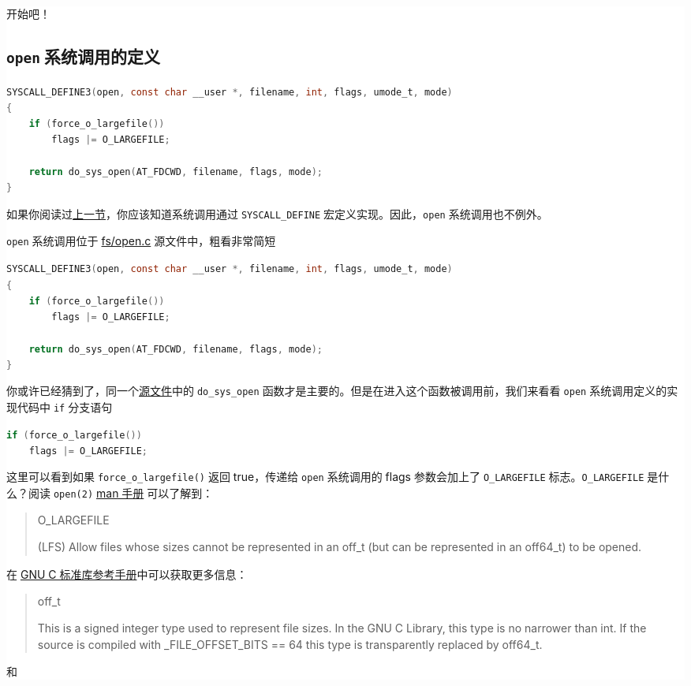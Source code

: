 开始吧！

`open` 系统调用的定义
--------------------------------------------------------------------------------

```C
SYSCALL_DEFINE3(open, const char __user *, filename, int, flags, umode_t, mode)
{
	if (force_o_largefile())
		flags |= O_LARGEFILE;

	return do_sys_open(AT_FDCWD, filename, flags, mode);
}
```

如果你阅读过[上一节](/SysCall/linux-syscall-4.md)，你应该知道系统调用通过 `SYSCALL_DEFINE` 宏定义实现。因此，`open` 系统调用也不例外。

`open` 系统调用位于 [fs/open.c](https://github.com/torvalds/linux/blob/16f73eb02d7e1765ccab3d2018e0bd98eb93d973/fs/open.c) 源文件中，粗看非常简短

```C
SYSCALL_DEFINE3(open, const char __user *, filename, int, flags, umode_t, mode)
{
	if (force_o_largefile())
		flags |= O_LARGEFILE;

	return do_sys_open(AT_FDCWD, filename, flags, mode);
}
```

你或许已经猜到了，同一个[源文件](https://github.com/torvalds/linux/blob/16f73eb02d7e1765ccab3d2018e0bd98eb93d973/fs/open.c)中的 `do_sys_open` 函数才是主要的。但是在进入这个函数被调用前，我们来看看 `open` 系统调用定义的实现代码中 `if` 分支语句

```C
if (force_o_largefile())
	flags |= O_LARGEFILE;
```

这里可以看到如果 `force_o_largefile()` 返回 true，传递给 `open` 系统调用的 flags 参数会加上了 `O_LARGEFILE` 标志。`O_LARGEFILE` 是什么？阅读 `open(2)` [man 手册](http://man7.org/linux/man-pages/man2/open.2.html) 可以了解到：

> O_LARGEFILE
>
> (LFS) Allow files whose sizes cannot be represented in an off_t (but can be represented in an off64_t) to be opened.

在 [GNU C 标准库参考手册](https://www.gnu.org/software/libc/manual/html_mono/libc.html#File-Position-Primitive)中可以获取更多信息：

> off_t
>
>    This is a signed integer type used to represent file sizes. 
>    In the GNU C Library, this type is no narrower than int.
>    If the source is compiled with _FILE_OFFSET_BITS == 64 this 
>    type is transparently replaced by off64_t.

和
